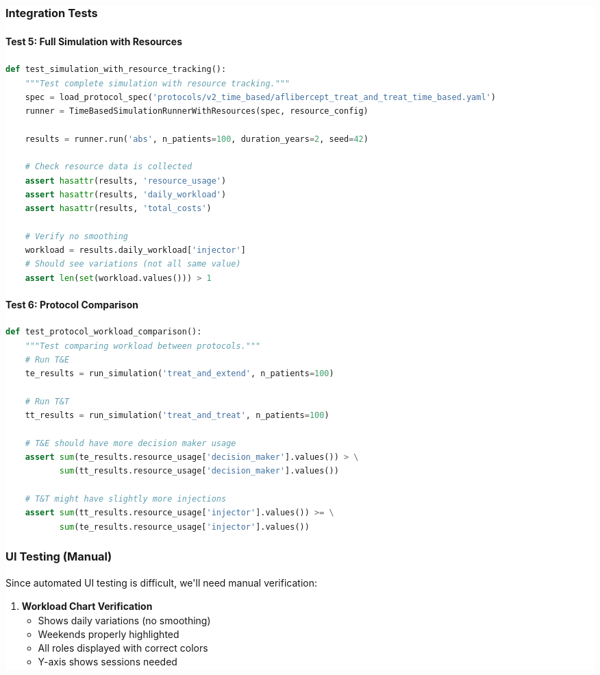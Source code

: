 ### Integration Tests

#### Test 5: Full Simulation with Resources
```python
def test_simulation_with_resource_tracking():
    """Test complete simulation with resource tracking."""
    spec = load_protocol_spec('protocols/v2_time_based/aflibercept_treat_and_treat_time_based.yaml')
    runner = TimeBasedSimulationRunnerWithResources(spec, resource_config)
    
    results = runner.run('abs', n_patients=100, duration_years=2, seed=42)
    
    # Check resource data is collected
    assert hasattr(results, 'resource_usage')
    assert hasattr(results, 'daily_workload')
    assert hasattr(results, 'total_costs')
    
    # Verify no smoothing
    workload = results.daily_workload['injector']
    # Should see variations (not all same value)
    assert len(set(workload.values())) > 1
```

#### Test 6: Protocol Comparison
```python
def test_protocol_workload_comparison():
    """Test comparing workload between protocols."""
    # Run T&E
    te_results = run_simulation('treat_and_extend', n_patients=100)
    
    # Run T&T  
    tt_results = run_simulation('treat_and_treat', n_patients=100)
    
    # T&E should have more decision maker usage
    assert sum(te_results.resource_usage['decision_maker'].values()) > \
           sum(tt_results.resource_usage['decision_maker'].values())
    
    # T&T might have slightly more injections
    assert sum(tt_results.resource_usage['injector'].values()) >= \
           sum(te_results.resource_usage['injector'].values())
```

### UI Testing (Manual)

Since automated UI testing is difficult, we'll need manual verification:

1. **Workload Chart Verification**
   - Shows daily variations (no smoothing)
   - Weekends properly highlighted
   - All roles displayed with correct colors
   - Y-axis shows sessions needed
